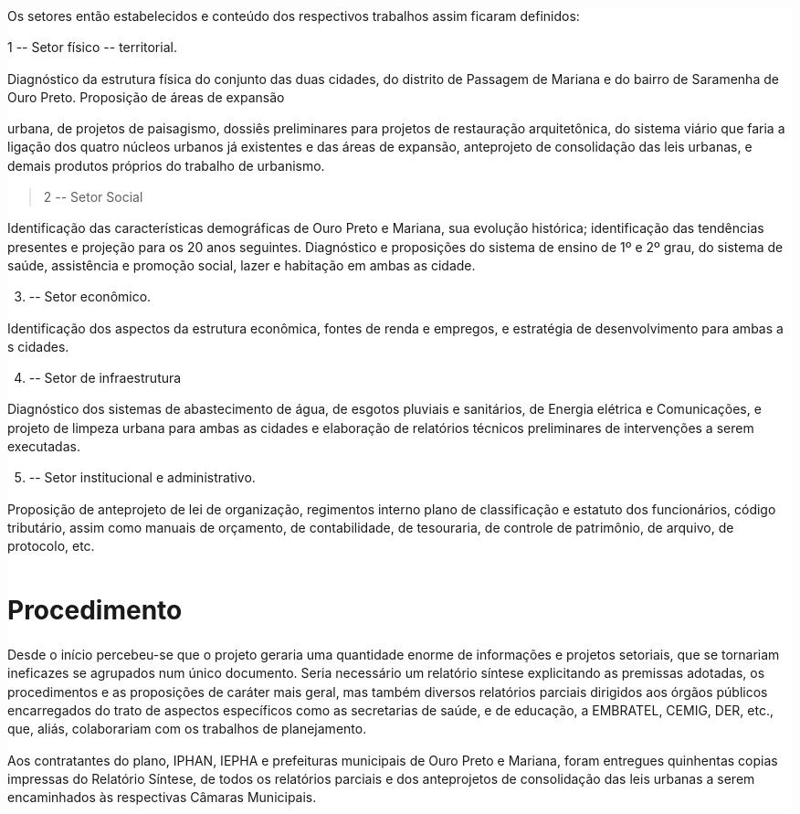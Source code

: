 Os setores então estabelecidos e conteúdo dos respectivos trabalhos
assim ficaram definidos:

1 -- Setor físico -- territorial.

Diagnóstico da estrutura física do conjunto das duas cidades, do
distrito de Passagem de Mariana e do bairro de Saramenha de Ouro Preto.
Proposição de áreas de expansão

urbana, de projetos de paisagismo, dossiês preliminares para projetos de
restauração arquitetônica, do sistema viário que faria a ligação dos
quatro núcleos urbanos já existentes e das áreas de expansão,
anteprojeto de consolidação das leis urbanas, e demais produtos próprios
do trabalho de urbanismo.

> 2 -- Setor Social

Identificação das características demográficas de Ouro Preto e Mariana,
sua evolução histórica; identificação das tendências presentes e
projeção para os 20 anos seguintes. Diagnóstico e proposições do sistema
de ensino de 1º e 2º grau, do sistema de saúde, assistência e promoção
social, lazer e habitação em ambas as cidade.

3.  -- Setor econômico.

Identificação dos aspectos da estrutura econômica, fontes de renda e
empregos, e estratégia de desenvolvimento para ambas a s cidades.

4.  -- Setor de infraestrutura

Diagnóstico dos sistemas de abastecimento de água, de esgotos pluviais e
sanitários, de Energia elétrica e Comunicações, e projeto de limpeza
urbana para ambas as cidades e elaboração de relatórios técnicos
preliminares de intervenções a serem executadas.

5.  -- Setor institucional e administrativo.

Proposição de anteprojeto de lei de organização, regimentos interno
plano de classificação e estatuto dos funcionários, código tributário,
assim como manuais de orçamento, de contabilidade, de tesouraria, de
controle de patrimônio, de arquivo, de protocolo, etc.

# Procedimento

Desde o início percebeu-se que o projeto geraria uma quantidade enorme
de informações e projetos setoriais, que se tornariam ineficazes se
agrupados num único documento. Seria necessário um relatório síntese
explicitando as premissas adotadas, os procedimentos e as proposições de
caráter mais geral, mas também diversos relatórios parciais dirigidos
aos órgãos públicos encarregados do trato de aspectos específicos como
as secretarias de saúde, e de educação, a EMBRATEL, CEMIG, DER, etc.,
que, aliás, colaborariam com os trabalhos de planejamento.

Aos contratantes do plano, IPHAN, IEPHA e prefeituras municipais de Ouro
Preto e Mariana, foram entregues quinhentas copias impressas do
Relatório Síntese, de todos os relatórios parciais e dos anteprojetos de
consolidação das leis urbanas a serem encaminhados às respectivas
Câmaras Municipais.
